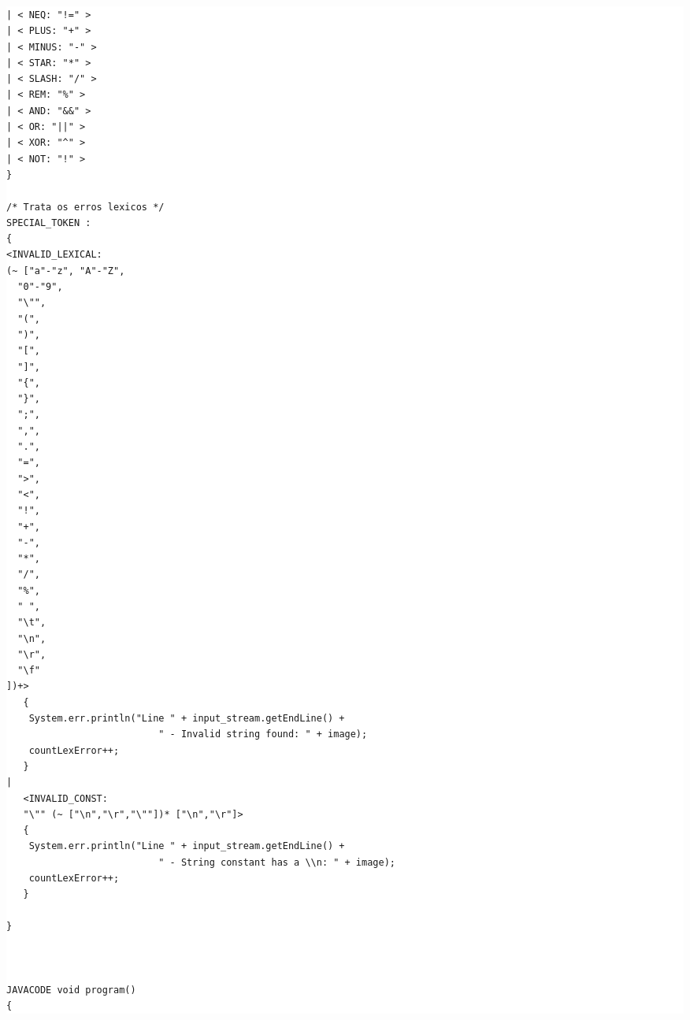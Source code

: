 ```
| < NEQ: "!=" >
| < PLUS: "+" >
| < MINUS: "-" >
| < STAR: "*" >
| < SLASH: "/" >
| < REM: "%" >
| < AND: "&&" >
| < OR: "||" >
| < XOR: "^" >
| < NOT: "!" >
}

/* Trata os erros lexicos */
SPECIAL_TOKEN :
{
<INVALID_LEXICAL:
(~ ["a"-"z", "A"-"Z",
  "0"-"9",
  "\"",
  "(",
  ")",
  "[",
  "]",
  "{",
  "}",
  ";",
  ",",
  ".",
  "=",
  ">",
  "<",
  "!",
  "+",
  "-",
  "*",
  "/",
  "%",
  " ",
  "\t",
  "\n",
  "\r",
  "\f"
])+>
   {
    System.err.println("Line " + input_stream.getEndLine() +
                           " - Invalid string found: " + image);
    countLexError++;
   }
|
   <INVALID_CONST:
   "\"" (~ ["\n","\r","\""])* ["\n","\r"]>
   {
    System.err.println("Line " + input_stream.getEndLine() +
                           " - String constant has a \\n: " + image);
    countLexError++;
   }

}



JAVACODE void program()
{
```